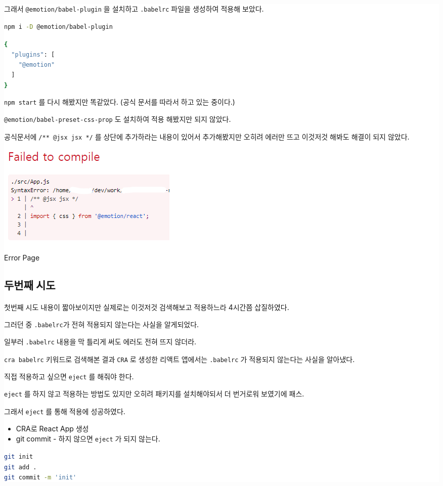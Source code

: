 그래서 `@emotion/babel-plugin` 을 설치하고 `.babelrc` 파일을 생성하여 적용해 보았다.

```bash
npm i -D @emotion/babel-plugin
```

```bash
{
  "plugins": [
    "@emotion"
  ]
}
```

`npm start` 를 다시 해봤지만 똑같았다. (공식 문서를 따라서 하고 있는 중이다.)

`@emotion/babel-preset-css-prop` 도 설치하여 적용 해봤지만 되지 않았다.

공식문서에 `/** @jsx jsx */` 를 상단에 추가하라는 내용이 있어서 추가해봤지만 오히려 에러만 뜨고 이것저것 해봐도 해결이 되지 않았다.

![Error Page](images/002.png)

Error Page

## 두번째 시도

첫번째 시도 내용이 짧아보이지만 실제로는 이것저것 검색해보고 적용하느라 4시간쯤 삽질하였다.

그러던 중 `.babelrc`가 전혀 적용되지 않는다는 사실을 알게되었다.

일부러 `.babelrc` 내용을 막 틀리게 써도 에러도 전혀 뜨지 않더라.

`cra babelrc` 키워드로 검색해본 결과 `CRA` 로 생성한 리액트 앱에서는 `.babelrc` 가 적용되지 않는다는 사실을 알아냈다.

직접 적용하고 싶으면 `eject` 를 해줘야 한다.

`eject` 를 하지 않고 적용하는 방법도 있지만 오히려 패키지를 설치해야되서 더 번거로워 보였기에 패스.

그래서 `eject` 를 통해 적용에 성공하였다.

- CRA로 React App 생성
- git commit - 하지 않으면 `eject` 가 되지 않는다.

```bash
git init
git add .
git commit -m 'init'
```
